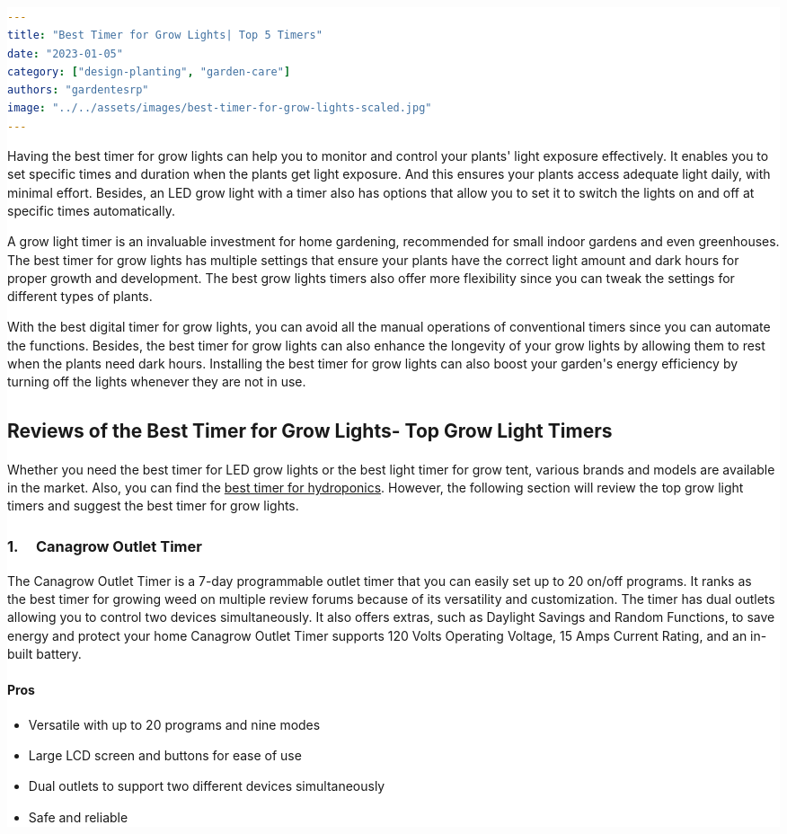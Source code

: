 ```yaml
---
title: "Best Timer for Grow Lights| Top 5 Timers"
date: "2023-01-05"
category: ["design-planting", "garden-care"]
authors: "gardentesrp"
image: "../../assets/images/best-timer-for-grow-lights-scaled.jpg"
---
```


Having the best timer for grow lights can help you to monitor and control your plants' light exposure effectively. It enables you to set specific times and duration when the plants get light exposure. And this ensures your plants access adequate light daily, with minimal effort. Besides, an LED grow light with a timer also has options that allow you to set it to switch the lights on and off at specific times automatically. 

A grow light timer is an invaluable investment for home gardening, recommended for small indoor gardens and even greenhouses. The best timer for grow lights has multiple settings that ensure your plants have the correct light amount and dark hours for proper growth and development. The best grow lights timers also offer more flexibility since you can tweak the settings for different types of plants. 

With the best digital timer for grow lights, you can avoid all the manual operations of conventional timers since you can automate the functions. Besides, the best timer for grow lights can also enhance the longevity of your grow lights by allowing them to rest when the plants need dark hours. Installing the best timer for grow lights can also boost your garden's energy efficiency by turning off the lights whenever they are not in use. 

## Reviews of the Best Timer for Grow Lights- Top Grow Light Timers

Whether you need the best timer for LED grow lights or the best light timer for grow tent, various brands and models are available in the market. Also, you can find the [best timer for hydroponics](https://gardenterprise.com/best-timer-for-hydroponics-top-5-hydroponic-timers/). However, the following section will review the top grow light timers and suggest the best timer for grow lights. 

### 1.     Canagrow Outlet Timer 

The Canagrow Outlet Timer is a 7-day programmable outlet timer that you can easily set up to 20 on/off programs. It ranks as the best timer for growing weed on multiple review forums because of its versatility and customization. The timer has dual outlets allowing you to control two devices simultaneously. It also offers extras, such as Daylight Savings and Random Functions, to save energy and protect your home Canagrow Outlet Timer supports 120 Volts Operating Voltage, 15 Amps Current Rating, and an in-built battery. 

#### Pros 

- Versatile with up to 20 programs and nine modes 

- Large LCD screen and buttons for ease of use 

- Dual outlets to support two different devices simultaneously

- Safe and reliable 
